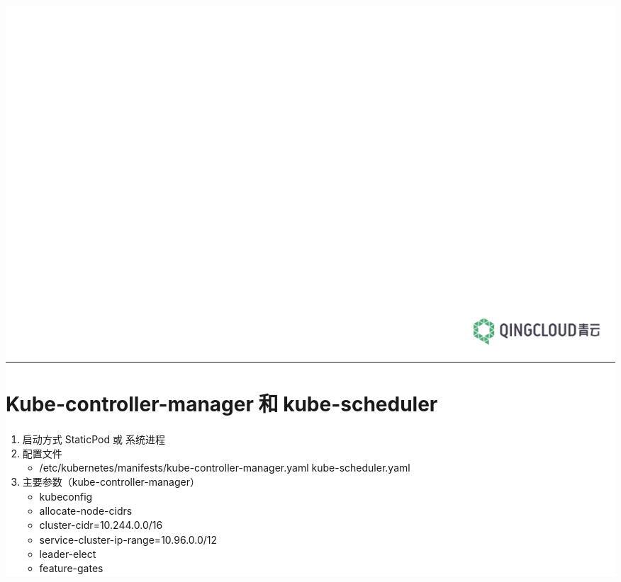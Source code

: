 ![bg](images/bg.png) 

---
# Kube-controller-manager 和 kube-scheduler

1. 启动方式 StaticPod 或 系统进程
1. 配置文件
    - /etc/kubernetes/manifests/kube-controller-manager.yaml kube-scheduler.yaml
1. 主要参数（kube-controller-manager）
	- kubeconfig
	- allocate-node-cidrs
    - cluster-cidr=10.244.0.0/16
    - service-cluster-ip-range=10.96.0.0/12
    - leader-elect
	- feature-gates

